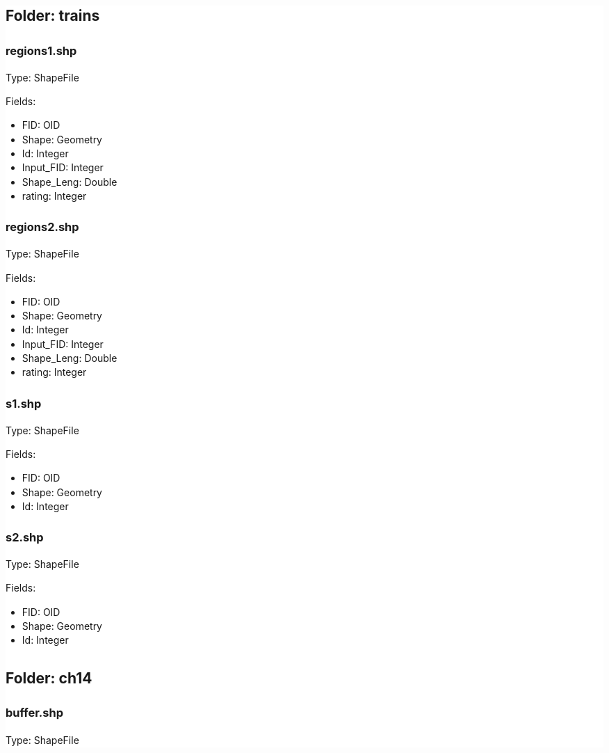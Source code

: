 ## Folder: trains

### regions1.shp

Type: ShapeFile

Fields:

- FID: OID
- Shape: Geometry
- Id: Integer
- Input_FID: Integer
- Shape_Leng: Double
- rating: Integer

### regions2.shp

Type: ShapeFile

Fields:

- FID: OID
- Shape: Geometry
- Id: Integer
- Input_FID: Integer
- Shape_Leng: Double
- rating: Integer

### s1.shp

Type: ShapeFile

Fields:

- FID: OID
- Shape: Geometry
- Id: Integer

### s2.shp

Type: ShapeFile

Fields:

- FID: OID
- Shape: Geometry
- Id: Integer

## Folder: ch14

### buffer.shp

Type: ShapeFile
